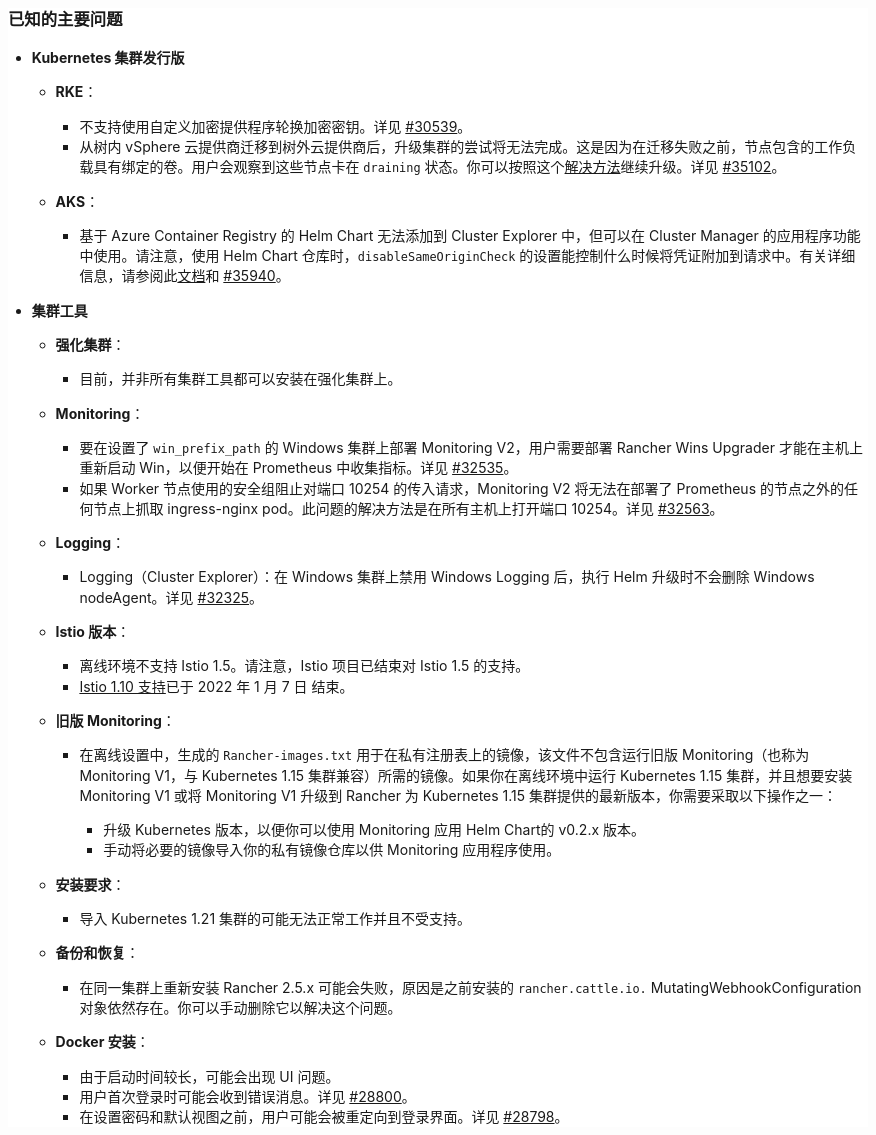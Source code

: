 ### 已知的主要问题

- **Kubernetes 集群发行版**
   - **RKE**：
      - 不支持使用自定义加密提供程序轮换加密密钥。详见 [#30539](https://github.com/rancher/rancher/issues/30539)。
      - 从树内 vSphere 云提供商迁移到树外云提供商后，升级集群的尝试将无法完成。这是因为在迁移失败之前，节点包含的工作负载具有绑定的卷。用户会观察到这些节点卡在 `draining` 状态。你可以按照这个[解决方法](https://github.com/rancher/rancher/issues/35102#issuecomment-943493870)继续升级。详见 [#35102](https://github.com/rancher/rancher/issues/35102)。

   - **AKS**：
      - 基于 Azure Container Registry 的 Helm Chart 无法添加到 Cluster Explorer 中，但可以在 Cluster Manager 的应用程序功能中使用。请注意，使用 Helm Chart 仓库时，`disableSameOriginCheck` 的设置能控制什么时候将凭证附加到请求中。有关详细信息，请参阅此[文档](https://rancher.com/docs/rancher/v2.5/en/helm-charts/#repositories)和 [#35940](https://github.com/rancher/rancher/issues/35940)。

- **集群工具**
   - **强化集群**：
      - 目前，并非所有集群工具都可以安装在强化集群上。
   - **Monitoring**：
      - 要在设置了 `win_prefix_path` 的 Windows 集群上部署 Monitoring V2，用户需要部署 Rancher Wins Upgrader 才能在主机上重新启动 Win，以便开始在 Prometheus 中收集指标。详见 [#32535](https://github.com/rancher/rancher/issues/32535)。
      - 如果 Worker 节点使用的安全组阻止对端口 10254 的传入请求，Monitoring V2 将无法在部署了 Prometheus 的节点之外的任何节点上抓取 ingress-nginx pod。此问题的解决方法是在所有主机上打开端口 10254。详见 [#32563](https://github.com/rancher/rancher/issues/32563)。

   - **Logging**：
      - Logging（Cluster Explorer）：在 Windows 集群上禁用 Windows Logging 后，执行 Helm 升级时不会删除 Windows nodeAgent。详见 [#32325](https://github.com/rancher/rancher/issues/32325)。

   - **Istio 版本**：
      - 离线环境不支持 Istio 1.5。请注意，Istio 项目已结束对 Istio 1.5 的支持。
      - [Istio 1.10 支持](https://istio.io/latest/news/support/announcing-1.10-eol-final/)已于 2022 年 1 月 7 日 结束。

   - **旧版 Monitoring**：
      - 在离线设置中，生成的 `Rancher-images.txt` 用于在私有注册表上的镜像，该文件不包含运行旧版 Monitoring（也称为 Monitoring V1，与 Kubernetes 1.15 集群兼容）所需的镜像。如果你在离线环境中运行 Kubernetes 1.15 集群，并且想要安装 Monitoring V1 或将 Monitoring V1 升级到 Rancher 为 Kubernetes 1.15 集群提供的最新版本，你需要采取以下操作之一：

         - 升级 Kubernetes 版本，以便你可以使用 Monitoring 应用 Helm Chart的 v0.2.x 版本。
         - 手动将必要的镜像导入你的私有镜像仓库以供 Monitoring 应用程序使用。

   - **安装要求**：
      - 导入 Kubernetes 1.21 集群的可能无法正常工作并且不受支持。

   - **备份和恢复**：
      - 在同一集群上重新安装 Rancher 2.5.x 可能会失败，原因是之前安装的 `rancher.cattle.io.` MutatingWebhookConfiguration 对象依然存在。你可以手动删除它以解决这个问题。

   - **Docker 安装**：
      - 由于启动时间较长，可能会出现 UI 问题。
      - 用户首次登录时可能会收到错误消息。详见 [#28800](https://github.com/rancher/rancher/issues/28800)。
      - 在设置密码和默认视图之前，用户可能会被重定向到登录界面。详见 [#28798](https://github.com/rancher/rancher/issues/28798)。